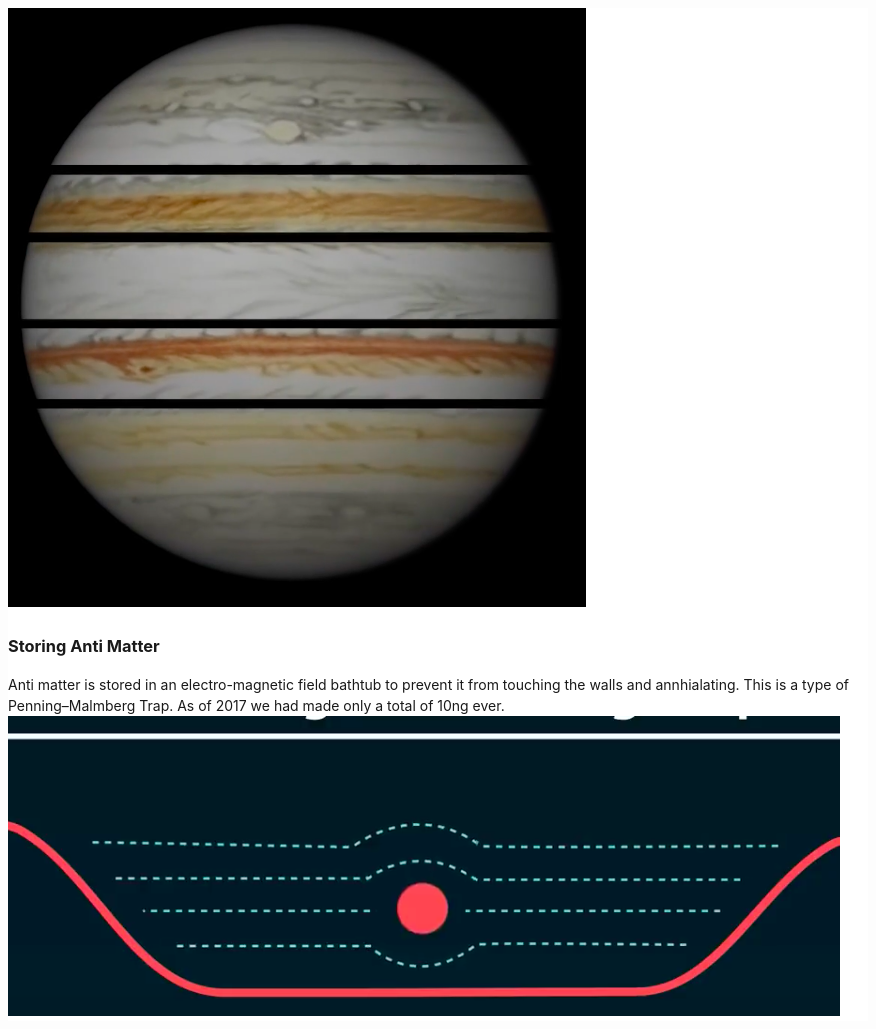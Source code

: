 ![JupiterLayers](/assets/images/posts/2021/Mar/P2/TIL01101.png)

### Storing Anti Matter
Anti matter is stored in an electro-magnetic field bathtub to prevent it from touching the walls and annhialating. This is a type of Penning–Malmberg Trap. As of 2017 we had made only a total of 10ng ever.
![StoringAntiMatter](/assets/images/posts/2021/Mar/P2/TIL01102.png)
